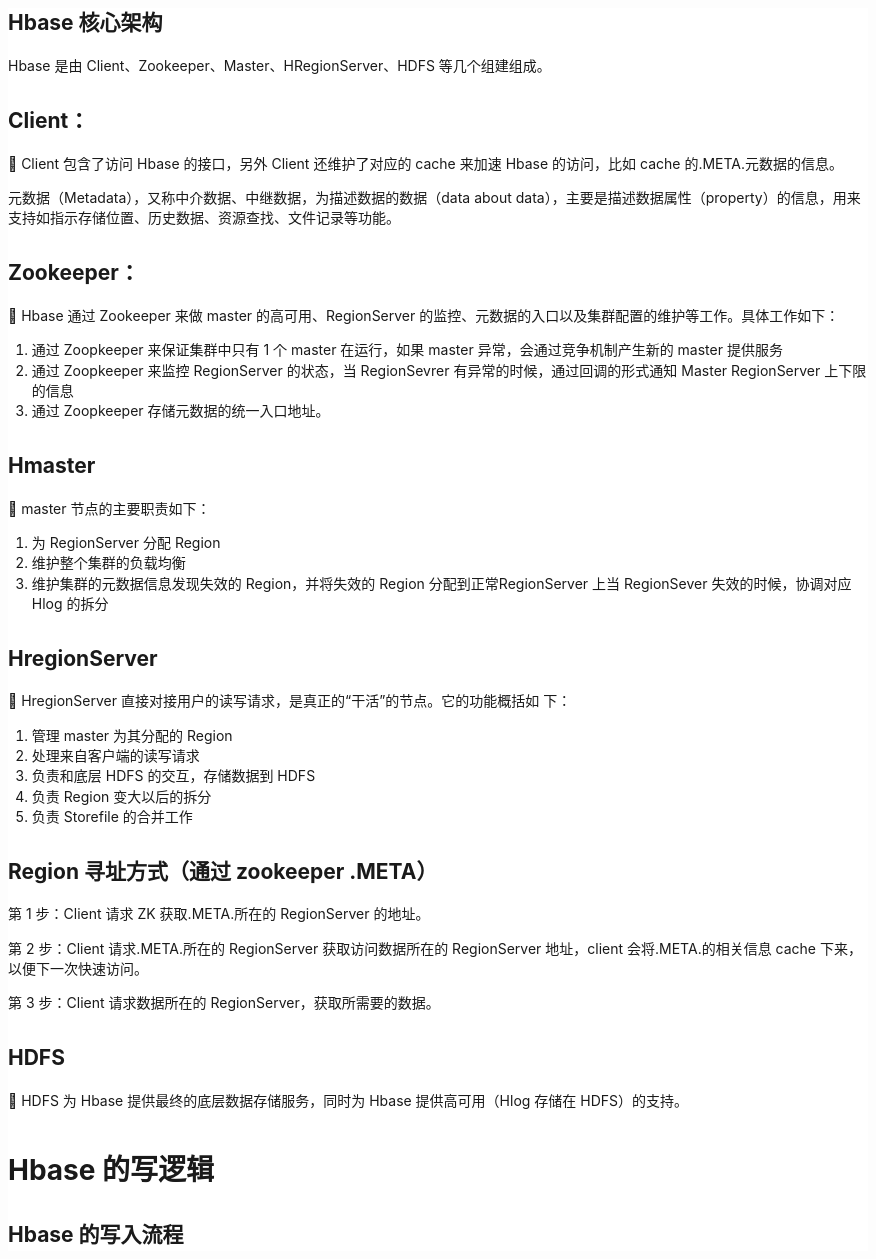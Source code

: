 ## Hbase 核心架构
Hbase 是由 Client、Zookeeper、Master、HRegionServer、HDFS 等几个组建组成。

## Client：
 Client 包含了访问 Hbase 的接口，另外 Client 还维护了对应的 cache 来加速 Hbase 的访问，比如 cache 的.META.元数据的信息。

元数据（Metadata），又称中介数据、中继数据，为描述数据的数据（data about data），主要是描述数据属性（property）的信息，用来支持如指示存储位置、历史数据、资源查找、文件记录等功能。

## Zookeeper：
 Hbase 通过 Zookeeper 来做 master 的高可用、RegionServer 的监控、元数据的入口以及集群配置的维护等工作。具体工作如下：

1. 通过 Zoopkeeper 来保证集群中只有 1 个 master 在运行，如果 master 异常，会通过竞争机制产生新的 master 提供服务
2. 通过 Zoopkeeper 来监控 RegionServer 的状态，当 RegionSevrer 有异常的时候，通过回调的形式通知 Master RegionServer 上下限的信息
3. 通过 Zoopkeeper 存储元数据的统一入口地址。


## Hmaster
 master 节点的主要职责如下：

1. 为 RegionServer 分配 Region
2. 维护整个集群的负载均衡
3. 维护集群的元数据信息发现失效的 Region，并将失效的 Region 分配到正常RegionServer 上当 RegionSever 失效的时候，协调对应 Hlog 的拆分

##  HregionServer
 HregionServer 直接对接用户的读写请求，是真正的“干活”的节点。它的功能概括如
下：
1. 管理 master 为其分配的 Region
2. 处理来自客户端的读写请求
3. 负责和底层 HDFS 的交互，存储数据到 HDFS
4. 负责 Region 变大以后的拆分
5. 负责 Storefile 的合并工作

## Region 寻址方式（通过 zookeeper .META）

第 1 步：Client 请求 ZK 获取.META.所在的 RegionServer 的地址。

第 2 步：Client 请求.META.所在的 RegionServer 获取访问数据所在的 RegionServer 地址，client 会将.META.的相关信息 cache 下来，以便下一次快速访问。

第 3 步：Client 请求数据所在的 RegionServer，获取所需要的数据。

## HDFS
 HDFS 为 Hbase 提供最终的底层数据存储服务，同时为 Hbase 提供高可用（Hlog 存储在 HDFS）的支持。

# Hbase 的写逻辑

## Hbase 的写入流程
